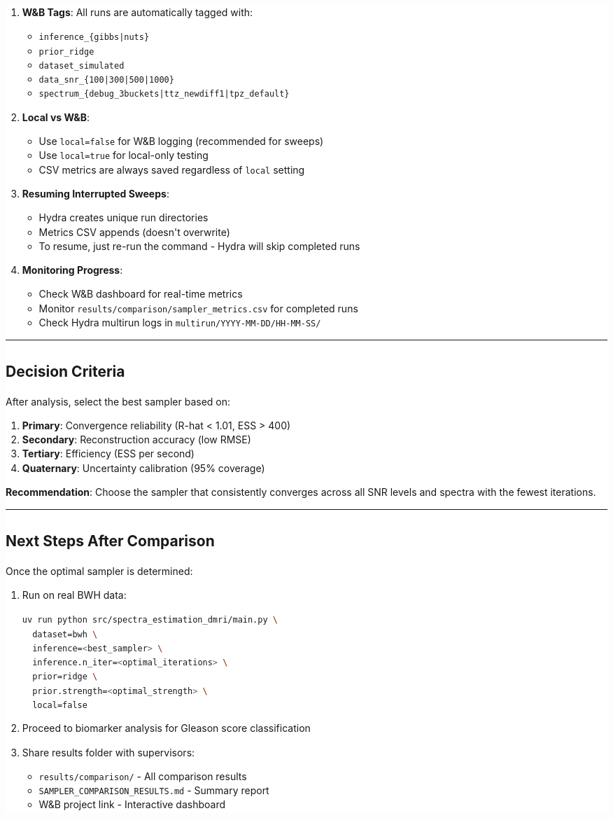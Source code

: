 1. **W&B Tags**: All runs are automatically tagged with:
   - `inference_{gibbs|nuts}`
   - `prior_ridge`
   - `dataset_simulated`
   - `data_snr_{100|300|500|1000}`
   - `spectrum_{debug_3buckets|ttz_newdiff1|tpz_default}`

2. **Local vs W&B**: 
   - Use `local=false` for W&B logging (recommended for sweeps)
   - Use `local=true` for local-only testing
   - CSV metrics are always saved regardless of `local` setting

3. **Resuming Interrupted Sweeps**:
   - Hydra creates unique run directories
   - Metrics CSV appends (doesn't overwrite)
   - To resume, just re-run the command - Hydra will skip completed runs

4. **Monitoring Progress**:
   - Check W&B dashboard for real-time metrics
   - Monitor `results/comparison/sampler_metrics.csv` for completed runs
   - Check Hydra multirun logs in `multirun/YYYY-MM-DD/HH-MM-SS/`

---

## Decision Criteria

After analysis, select the best sampler based on:

1. **Primary**: Convergence reliability (R-hat < 1.01, ESS > 400)
2. **Secondary**: Reconstruction accuracy (low RMSE)
3. **Tertiary**: Efficiency (ESS per second)
4. **Quaternary**: Uncertainty calibration (95% coverage)

**Recommendation**: Choose the sampler that consistently converges across all SNR levels and spectra with the fewest iterations.

---

## Next Steps After Comparison

Once the optimal sampler is determined:

1. Run on real BWH data:
   ```bash
   uv run python src/spectra_estimation_dmri/main.py \
     dataset=bwh \
     inference=<best_sampler> \
     inference.n_iter=<optimal_iterations> \
     prior=ridge \
     prior.strength=<optimal_strength> \
     local=false
   ```

2. Proceed to biomarker analysis for Gleason score classification

3. Share results folder with supervisors:
   - `results/comparison/` - All comparison results
   - `SAMPLER_COMPARISON_RESULTS.md` - Summary report
   - W&B project link - Interactive dashboard


